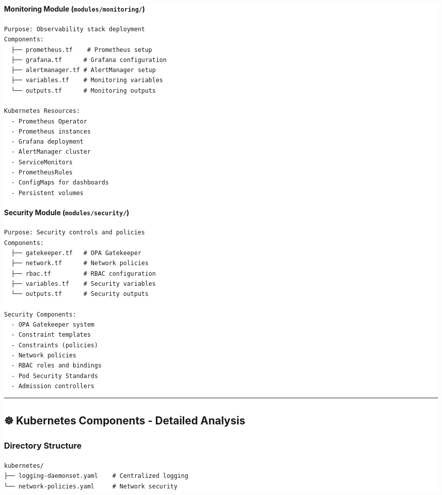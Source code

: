 #### **Monitoring Module (`modules/monitoring/`)**
```hcl
Purpose: Observability stack deployment
Components:
  ├── prometheus.tf    # Prometheus setup
  ├── grafana.tf      # Grafana configuration
  ├── alertmanager.tf # AlertManager setup
  ├── variables.tf    # Monitoring variables
  └── outputs.tf      # Monitoring outputs

Kubernetes Resources:
  - Prometheus Operator
  - Prometheus instances
  - Grafana deployment
  - AlertManager cluster
  - ServiceMonitors
  - PrometheusRules
  - ConfigMaps for dashboards
  - Persistent volumes
```

#### **Security Module (`modules/security/`)**
```hcl
Purpose: Security controls and policies
Components:
  ├── gatekeeper.tf   # OPA Gatekeeper
  ├── network.tf      # Network policies
  ├── rbac.tf         # RBAC configuration
  ├── variables.tf    # Security variables
  └── outputs.tf      # Security outputs

Security Components:
  - OPA Gatekeeper system
  - Constraint templates
  - Constraints (policies)
  - Network policies
  - RBAC roles and bindings
  - Pod Security Standards
  - Admission controllers
```

---

## ☸️ **Kubernetes Components - Detailed Analysis**

### **Directory Structure**
```
kubernetes/
├── logging-daemonset.yaml    # Centralized logging
└── network-policies.yaml     # Network security
```
